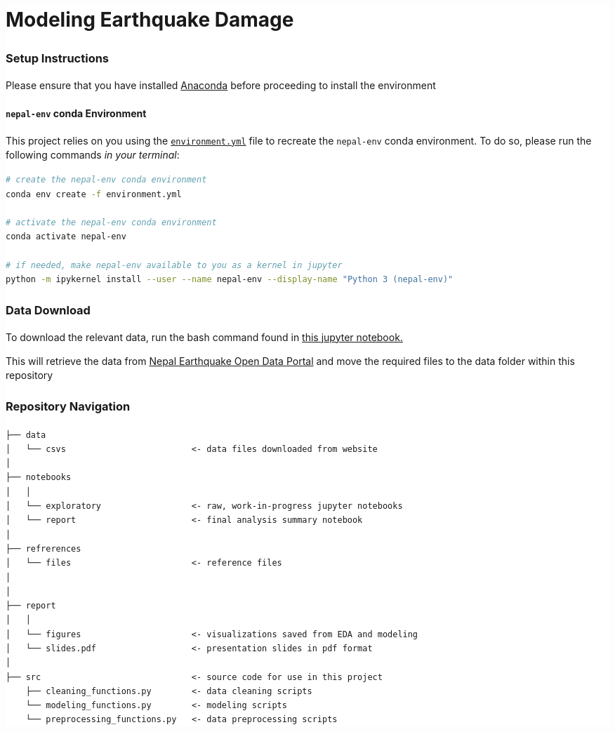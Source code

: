 # Modeling Earthquake Damage

### Setup Instructions

Please ensure that you have installed [Anaconda](https://docs.anaconda.com/anaconda/install/) before proceeding to install the environment

#### `nepal-env` conda Environment

This project relies on you using the [`environment.yml`](environment.yml) file to recreate the `nepal-env` conda environment. To do so, please run the following commands *in your terminal*:

```bash
# create the nepal-env conda environment
conda env create -f environment.yml

# activate the nepal-env conda environment
conda activate nepal-env

# if needed, make nepal-env available to you as a kernel in jupyter
python -m ipykernel install --user --name nepal-env --display-name "Python 3 (nepal-env)"
```

### Data Download

To download the relevant data, run the bash command found in [this jupyter notebook.](./notebooks/exploratory/get_data_scripts.ipynb)

This will retrieve the data from [Nepal Earthquake Open Data Portal](https://eq2015.npc.gov.np/#/download) and move the required files to the data folder within this repository



### Repository Navigation
```
├── data        
│   └── csvs                         <- data files downloaded from website
│
├── notebooks          
│   │                    
│   └── exploratory                  <- raw, work-in-progress jupyter notebooks
│   └── report                       <- final analysis summary notebook
│
├── refrerences         
│   └── files                        <- reference files
│
│
├── report        
│   │                    
│   └── figures                      <- visualizations saved from EDA and modeling
│   └── slides.pdf                   <- presentation slides in pdf format
│
├── src                              <- source code for use in this project
    ├── cleaning_functions.py        <- data cleaning scripts
    └── modeling_functions.py        <- modeling scripts
    └── preprocessing_functions.py   <- data preprocessing scripts

```
